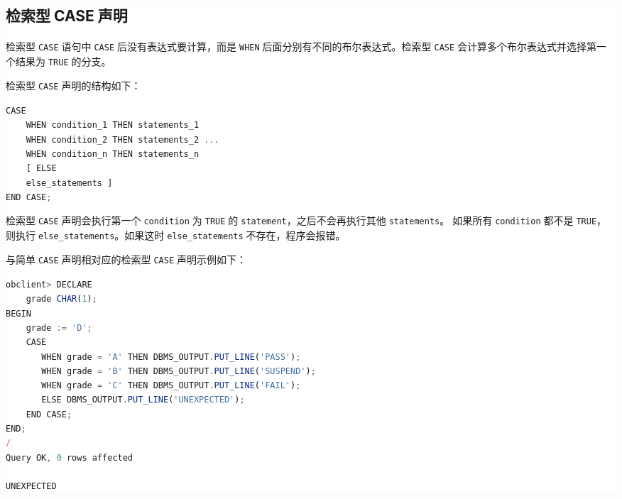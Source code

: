 

检索型 CASE 声明 
--------------------------------

检索型 `CASE` 语句中 `CASE` 后没有表达式要计算，而是 `WHEN` 后面分别有不同的布尔表达式。检索型 `CASE` 会计算多个布尔表达式并选择第一个结果为 `TRUE` 的分支。

检索型 `CASE` 声明的结构如下：

```javascript
CASE
    WHEN condition_1 THEN statements_1 
    WHEN condition_2 THEN statements_2 ...
    WHEN condition_n THEN statements_n 
    [ ELSE
    else_statements ] 
END CASE;
```



检索型 `CASE` 声明会执行第一个 `condition` 为 `TRUE` 的 `statement`，之后不会再执行其他 `statements`。 如果所有 `condition` 都不是 `TRUE`，则执行 `else_statements`。如果这时 `else_statements` 不存在，程序会报错。

与简单 `CASE` 声明相对应的检索型 `CASE` 声明示例如下：

```javascript
obclient> DECLARE
    grade CHAR(1);
BEGIN
    grade := 'D';
    CASE
       WHEN grade = 'A' THEN DBMS_OUTPUT.PUT_LINE('PASS');
       WHEN grade = 'B' THEN DBMS_OUTPUT.PUT_LINE('SUSPEND');
       WHEN grade = 'C' THEN DBMS_OUTPUT.PUT_LINE('FAIL');
       ELSE DBMS_OUTPUT.PUT_LINE('UNEXPECTED');
    END CASE;
END;
/
Query OK, 0 rows affected 

UNEXPECTED
```



